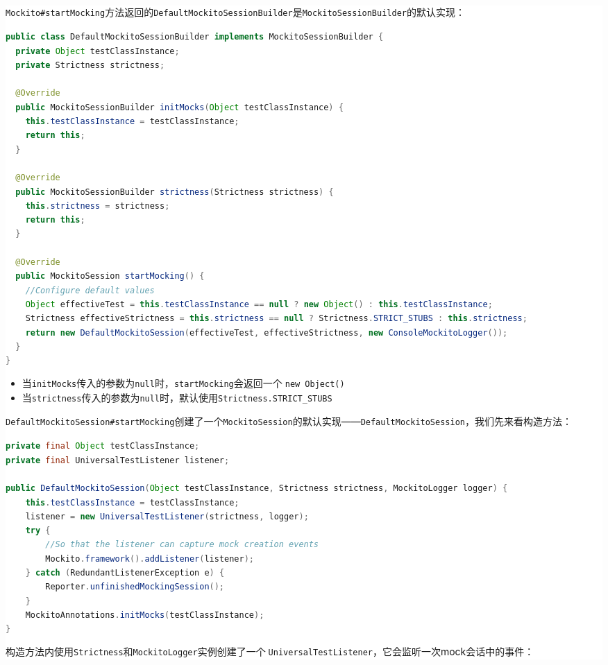 `Mockito#startMocking`方法返回的`DefaultMockitoSessionBuilder`是`MockitoSessionBuilder`的默认实现：

```java
public class DefaultMockitoSessionBuilder implements MockitoSessionBuilder {
  private Object testClassInstance;
  private Strictness strictness;

  @Override
  public MockitoSessionBuilder initMocks(Object testClassInstance) {
    this.testClassInstance = testClassInstance;
    return this;
  }

  @Override
  public MockitoSessionBuilder strictness(Strictness strictness) {
    this.strictness = strictness;
    return this;
  }

  @Override
  public MockitoSession startMocking() {
    //Configure default values
    Object effectiveTest = this.testClassInstance == null ? new Object() : this.testClassInstance;
    Strictness effectiveStrictness = this.strictness == null ? Strictness.STRICT_STUBS : this.strictness;
    return new DefaultMockitoSession(effectiveTest, effectiveStrictness, new ConsoleMockitoLogger());
  }
}
```
* 当`initMocks`传入的参数为`null`时，`startMocking`会返回一个 `new Object()`
* 当`strictness`传入的参数为`null`时，默认使用`Strictness.STRICT_STUBS`

`DefaultMockitoSession#startMocking`创建了一个`MockitoSession`的默认实现——`DefaultMockitoSession`，我们先来看构造方法：

```java
private final Object testClassInstance;
private final UniversalTestListener listener;

public DefaultMockitoSession(Object testClassInstance, Strictness strictness, MockitoLogger logger) {
    this.testClassInstance = testClassInstance;
    listener = new UniversalTestListener(strictness, logger);
    try {
        //So that the listener can capture mock creation events
        Mockito.framework().addListener(listener);
    } catch (RedundantListenerException e) {
        Reporter.unfinishedMockingSession();
    }
    MockitoAnnotations.initMocks(testClassInstance);
}
```
构造方法内使用`Strictness`和`MockitoLogger`实例创建了一个 `UniversalTestListener`，它会监听一次mock会话中的事件：
